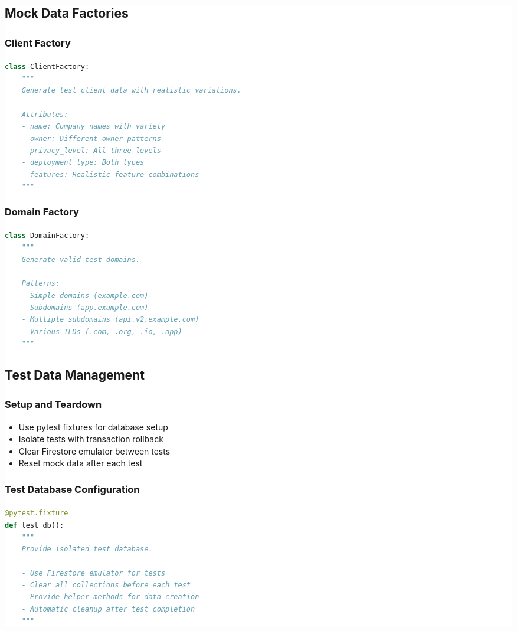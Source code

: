 ## Mock Data Factories

### Client Factory
```python
class ClientFactory:
    """
    Generate test client data with realistic variations.
    
    Attributes:
    - name: Company names with variety
    - owner: Different owner patterns
    - privacy_level: All three levels
    - deployment_type: Both types
    - features: Realistic feature combinations
    """
```

### Domain Factory
```python
class DomainFactory:
    """
    Generate valid test domains.
    
    Patterns:
    - Simple domains (example.com)
    - Subdomains (app.example.com)
    - Multiple subdomains (api.v2.example.com)
    - Various TLDs (.com, .org, .io, .app)
    """
```

## Test Data Management

### Setup and Teardown
- Use pytest fixtures for database setup
- Isolate tests with transaction rollback
- Clear Firestore emulator between tests
- Reset mock data after each test

### Test Database Configuration
```python
@pytest.fixture
def test_db():
    """
    Provide isolated test database.
    
    - Use Firestore emulator for tests
    - Clear all collections before each test
    - Provide helper methods for data creation
    - Automatic cleanup after test completion
    """
```

